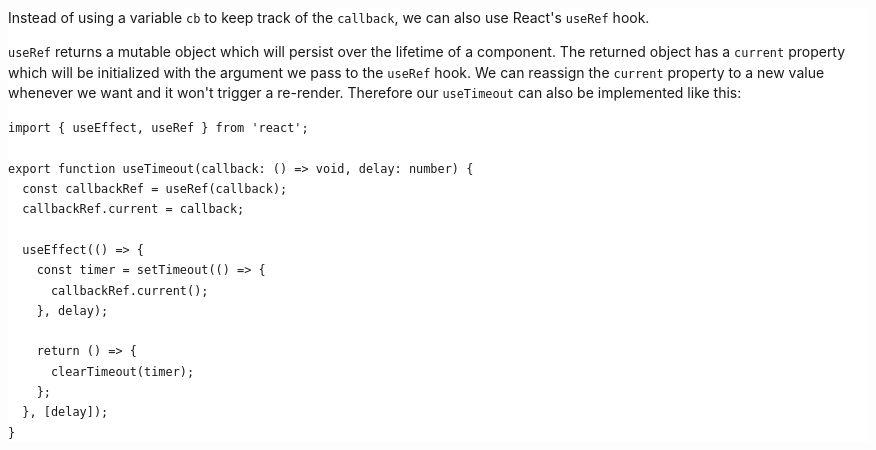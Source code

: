 Instead of using a variable `cb` to keep track of the `callback`, we can also use React's `useRef` hook.

`useRef` returns a mutable object which will persist over the lifetime of a component. The returned object has a `current` property which will be initialized with the argument we pass to the `useRef` hook. We can reassign the `current` property to a new value whenever we want and it won't trigger a re-render. Therefore our `useTimeout` can also be implemented like this:

```tsx
import { useEffect, useRef } from 'react';

export function useTimeout(callback: () => void, delay: number) {
  const callbackRef = useRef(callback);
  callbackRef.current = callback;

  useEffect(() => {
    const timer = setTimeout(() => {
      callbackRef.current();
    }, delay);

    return () => {
      clearTimeout(timer);
    };
  }, [delay]);
}
```
